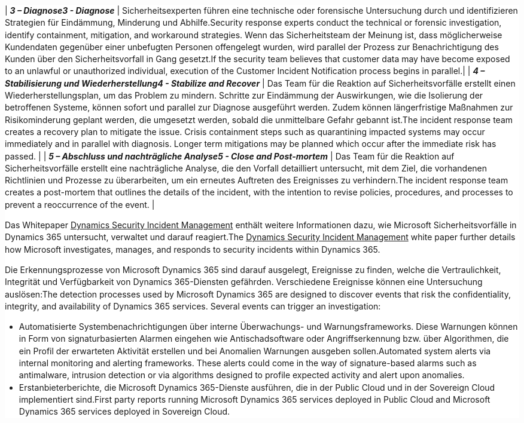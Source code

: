 | <span data-ttu-id="4c733-140">***3 – Diagnose***</span><span class="sxs-lookup"><span data-stu-id="4c733-140">***3 - Diagnose***</span></span> | <span data-ttu-id="4c733-141">Sicherheitsexperten führen eine technische oder forensische Untersuchung durch und identifizieren Strategien für Eindämmung, Minderung und Abhilfe.</span><span class="sxs-lookup"><span data-stu-id="4c733-141">Security response experts conduct the technical or forensic investigation, identify containment, mitigation, and workaround strategies.</span></span> <span data-ttu-id="4c733-142">Wenn das Sicherheitsteam der Meinung ist, dass möglicherweise Kundendaten gegenüber einer unbefugten Personen offengelegt wurden, wird parallel der Prozess zur Benachrichtigung des Kunden über den Sicherheitsvorfall in Gang gesetzt.</span><span class="sxs-lookup"><span data-stu-id="4c733-142">If the security team believes that customer data may have become exposed to an unlawful or unauthorized individual, execution of the Customer Incident Notification process begins in parallel.</span></span>|
| <span data-ttu-id="4c733-143">***4 – Stabilisierung und Wiederherstellung***</span><span class="sxs-lookup"><span data-stu-id="4c733-143">***4 - Stabilize and Recover***</span></span> | <span data-ttu-id="4c733-p109">Das Team für die Reaktion auf Sicherheitsvorfälle erstellt einen Wiederherstellungsplan, um das Problem zu mindern. Schritte zur Eindämmung der Auswirkungen, wie die Isolierung der betroffenen Systeme, können sofort und parallel zur Diagnose ausgeführt werden. Zudem können längerfristige Maßnahmen zur Risikominderung geplant werden, die umgesetzt werden, sobald die unmittelbare Gefahr gebannt ist.</span><span class="sxs-lookup"><span data-stu-id="4c733-p109">The incident response team creates a recovery plan to mitigate the issue. Crisis containment steps such as quarantining impacted systems may occur immediately and in parallel with diagnosis. Longer term mitigations may be planned which occur after the immediate risk has passed.</span></span> |
| <span data-ttu-id="4c733-147">***5 – Abschluss und nachträgliche Analyse***</span><span class="sxs-lookup"><span data-stu-id="4c733-147">***5 - Close and Post-mortem***</span></span> | <span data-ttu-id="4c733-148">Das Team für die Reaktion auf Sicherheitsvorfälle erstellt eine nachträgliche Analyse, die den Vorfall detailliert untersucht, mit dem Ziel, die vorhandenen Richtlinien und Prozesse zu überarbeiten, um ein erneutes Auftreten des Ereignisses zu verhindern.</span><span class="sxs-lookup"><span data-stu-id="4c733-148">The incident response team creates a post-mortem that outlines the details of the incident, with the intention to revise policies, procedures, and processes to prevent a reoccurrence of the event.</span></span> |

<span data-ttu-id="4c733-149">Das Whitepaper [Dynamics Security Incident Management](https://servicetrust.microsoft.com/ViewPage/TrustDocuments?command=Download&downloadType=Document&downloadId=266d445f-ea95-42de-9124-4b2118a639ee&docTab=6d000410-c9e9-11e7-9a91-892aae8839ad_FAQ_and_White_Papers) enthält weitere Informationen dazu, wie Microsoft Sicherheitsvorfälle in Dynamics 365 untersucht, verwaltet und darauf reagiert.</span><span class="sxs-lookup"><span data-stu-id="4c733-149">The [Dynamics Security Incident Management](https://servicetrust.microsoft.com/ViewPage/TrustDocuments?command=Download&downloadType=Document&downloadId=266d445f-ea95-42de-9124-4b2118a639ee&docTab=6d000410-c9e9-11e7-9a91-892aae8839ad_FAQ_and_White_Papers) white paper further details how Microsoft investigates, manages, and responds to security incidents within Dynamics 365.</span></span>

<span data-ttu-id="4c733-p110">Die Erkennungsprozesse von Microsoft Dynamics 365 sind darauf ausgelegt, Ereignisse zu finden, welche die Vertraulichkeit, Integrität und Verfügbarkeit von Dynamics 365-Diensten gefährden. Verschiedene Ereignisse können eine Untersuchung auslösen:</span><span class="sxs-lookup"><span data-stu-id="4c733-p110">The detection processes used by Microsoft Dynamics 365 are designed to discover events that risk the confidentiality, integrity, and availability of Dynamics 365 services. Several events can trigger an investigation:</span></span>

- <span data-ttu-id="4c733-p111">Automatisierte Systembenachrichtigungen über interne Überwachungs- und Warnungsframeworks. Diese Warnungen können in Form von signaturbasierten Alarmen eingehen wie Antischadsoftware oder Angriffserkennung bzw. über Algorithmen, die ein Profil der erwarteten Aktivität erstellen und bei Anomalien Warnungen ausgeben sollen.</span><span class="sxs-lookup"><span data-stu-id="4c733-p111">Automated system alerts via internal monitoring and alerting frameworks. These alerts could come in the way of signature-based alarms such as antimalware, intrusion detection or via algorithms designed to profile expected activity and alert upon anomalies.</span></span>
- <span data-ttu-id="4c733-154">Erstanbieterberichte, die Microsoft Dynamics 365-Dienste ausführen, die in der Public Cloud und in der Sovereign Cloud implementiert sind.</span><span class="sxs-lookup"><span data-stu-id="4c733-154">First party reports running Microsoft Dynamics 365 services deployed in Public Cloud and Microsoft Dynamics 365 services deployed in Sovereign Cloud.</span></span>